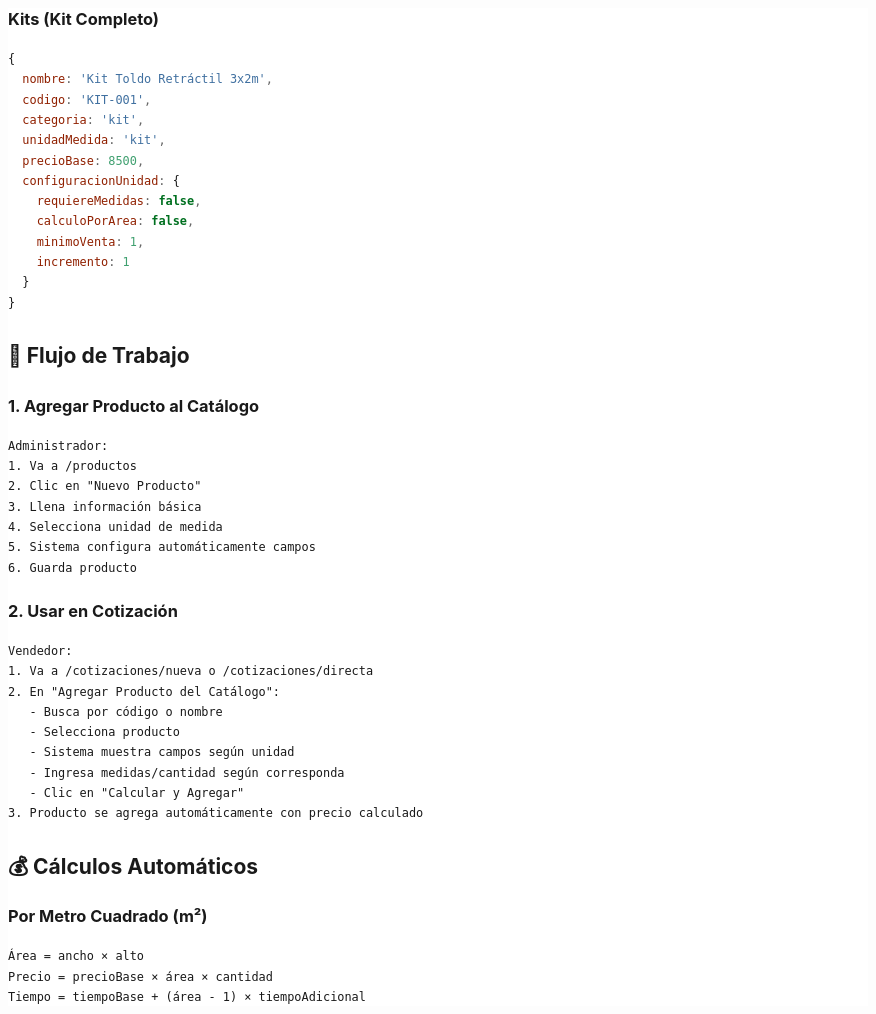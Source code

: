 ### **Kits (Kit Completo)**
```javascript
{
  nombre: 'Kit Toldo Retráctil 3x2m',
  codigo: 'KIT-001',
  categoria: 'kit',
  unidadMedida: 'kit',
  precioBase: 8500,
  configuracionUnidad: {
    requiereMedidas: false,
    calculoPorArea: false,
    minimoVenta: 1,
    incremento: 1
  }
}
```

## 🔄 Flujo de Trabajo

### **1. Agregar Producto al Catálogo**
```
Administrador:
1. Va a /productos
2. Clic en "Nuevo Producto"
3. Llena información básica
4. Selecciona unidad de medida
5. Sistema configura automáticamente campos
6. Guarda producto
```

### **2. Usar en Cotización**
```
Vendedor:
1. Va a /cotizaciones/nueva o /cotizaciones/directa
2. En "Agregar Producto del Catálogo":
   - Busca por código o nombre
   - Selecciona producto
   - Sistema muestra campos según unidad
   - Ingresa medidas/cantidad según corresponda
   - Clic en "Calcular y Agregar"
3. Producto se agrega automáticamente con precio calculado
```

## 💰 Cálculos Automáticos

### **Por Metro Cuadrado (m²)**
```
Área = ancho × alto
Precio = precioBase × área × cantidad
Tiempo = tiempoBase + (área - 1) × tiempoAdicional
```
